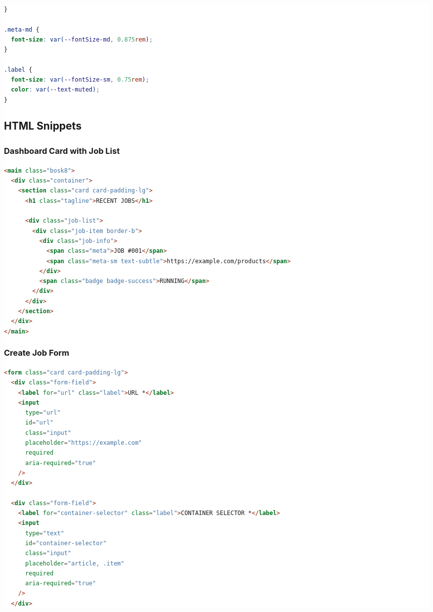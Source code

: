 ```css
}

.meta-md {
  font-size: var(--fontSize-md, 0.875rem);
}

.label {
  font-size: var(--fontSize-sm, 0.75rem);
  color: var(--text-muted);
}
```

## HTML Snippets

### Dashboard Card with Job List

```html
<main class="bosk8">
  <div class="container">
    <section class="card card-padding-lg">
      <h1 class="tagline">RECENT JOBS</h1>
      
      <div class="job-list">
        <div class="job-item border-b">
          <div class="job-info">
            <span class="meta">JOB #001</span>
            <span class="meta-sm text-subtle">https://example.com/products</span>
          </div>
          <span class="badge badge-success">RUNNING</span>
        </div>
      </div>
    </section>
  </div>
</main>
```

### Create Job Form

```html
<form class="card card-padding-lg">
  <div class="form-field">
    <label for="url" class="label">URL *</label>
    <input 
      type="url" 
      id="url" 
      class="input" 
      placeholder="https://example.com" 
      required 
      aria-required="true"
    />
  </div>

  <div class="form-field">
    <label for="container-selector" class="label">CONTAINER SELECTOR *</label>
    <input 
      type="text" 
      id="container-selector" 
      class="input" 
      placeholder="article, .item" 
      required 
      aria-required="true"
    />
  </div>
```